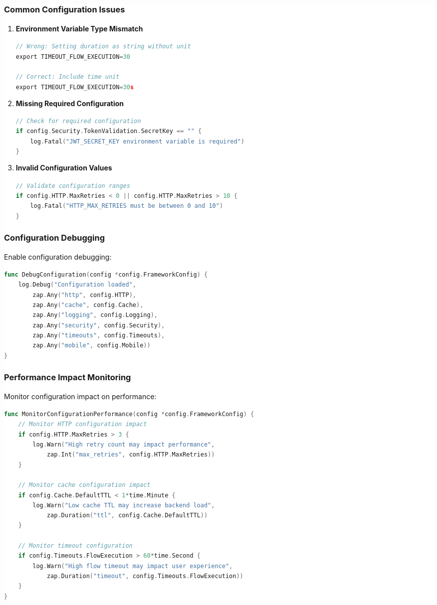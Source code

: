### Common Configuration Issues

1. **Environment Variable Type Mismatch**
   ```go
   // Wrong: Setting duration as string without unit
   export TIMEOUT_FLOW_EXECUTION=30
   
   // Correct: Include time unit
   export TIMEOUT_FLOW_EXECUTION=30s
   ```

2. **Missing Required Configuration**
   ```go
   // Check for required configuration
   if config.Security.TokenValidation.SecretKey == "" {
       log.Fatal("JWT_SECRET_KEY environment variable is required")
   }
   ```

3. **Invalid Configuration Values**
   ```go
   // Validate configuration ranges
   if config.HTTP.MaxRetries < 0 || config.HTTP.MaxRetries > 10 {
       log.Fatal("HTTP_MAX_RETRIES must be between 0 and 10")
   }
   ```

### Configuration Debugging

Enable configuration debugging:
```go
func DebugConfiguration(config *config.FrameworkConfig) {
    log.Debug("Configuration loaded",
        zap.Any("http", config.HTTP),
        zap.Any("cache", config.Cache),
        zap.Any("logging", config.Logging),
        zap.Any("security", config.Security),
        zap.Any("timeouts", config.Timeouts),
        zap.Any("mobile", config.Mobile))
}
```

### Performance Impact Monitoring

Monitor configuration impact on performance:
```go
func MonitorConfigurationPerformance(config *config.FrameworkConfig) {
    // Monitor HTTP configuration impact
    if config.HTTP.MaxRetries > 3 {
        log.Warn("High retry count may impact performance",
            zap.Int("max_retries", config.HTTP.MaxRetries))
    }
    
    // Monitor cache configuration impact
    if config.Cache.DefaultTTL < 1*time.Minute {
        log.Warn("Low cache TTL may increase backend load",
            zap.Duration("ttl", config.Cache.DefaultTTL))
    }
    
    // Monitor timeout configuration
    if config.Timeouts.FlowExecution > 60*time.Second {
        log.Warn("High flow timeout may impact user experience",
            zap.Duration("timeout", config.Timeouts.FlowExecution))
    }
}
``` 